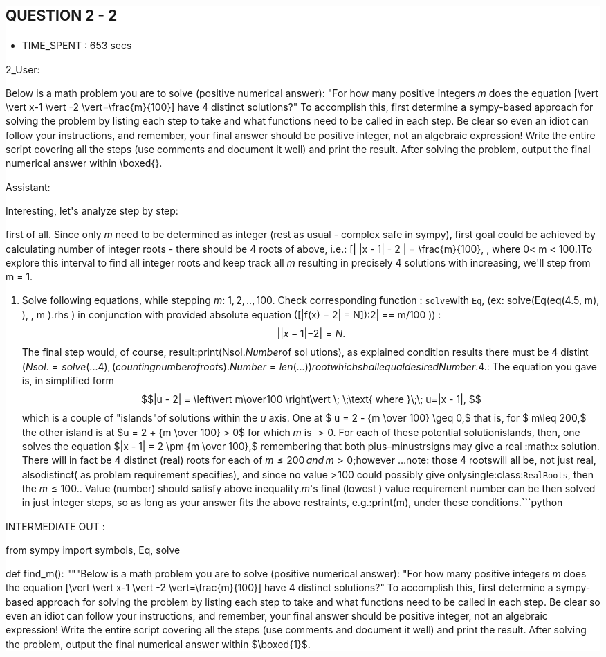 

## QUESTION 2 - 2 
- TIME_SPENT : 653 secs

2_User:

Below is a math problem you are to solve (positive numerical answer):
"For how many positive integers $m$ does the equation \[\vert \vert x-1 \vert -2 \vert=\frac{m}{100}\] have $4$ distinct solutions?"
To accomplish this, first determine a sympy-based approach for solving the problem by listing each step to take and what functions need to be called in each step. Be clear so even an idiot can follow your instructions, and remember, your final answer should be positive integer, not an algebraic expression!
Write the entire script covering all the steps (use comments and document it well) and print the result. After solving the problem, output the final numerical answer within \boxed{}.

Assistant: 

Interesting, let's analyze step by step:

 first of all. Since only $m$ need to be determined as integer (rest as usual - complex safe in sympy), first goal could be achieved by calculating number of integer roots - there should be 4 roots of above, i.e.:
\[| |x - 1| - 2 | = \frac{m}{100}, \, where 0< m < 100.\]To explore this interval to find all integer roots and keep track all $m$ resulting in precisely 4 solutions with increasing, we'll step from m = 1. 
1) Solve following equations, while stepping $m$: $1, 2,.., 100.$ Check corresponding function : `solve`with `Eq`, (ex: solve(Eq(eq(4.5, m), ), , m ).rhs ) in conjunction with provided absolute equation ([|f(x) − 2| = N]):2| == m/100  )) :  
$$ | |x-1| - 2 | = N.$$The final step would, of course, result:print(Nsol.$Number$of sol
utions), as explained condition results there must be 4 distint ($Nsol.= solve(... 4), (counting number of roots). Number = len({... })) root which shall equal desired Number.4.:$ The equation you gave is, in simplified form $$|u - 2| = \left\vert m\over100 \right\vert \; \;\text{ where }\;\; u=|x - 1|, $$which is a couple of "islands"of solutions within the $u$ axis. One at $ u = 2 - {m \over 100} \geq 0,$ that is, for $ m\leq 200,$ the other island is at $u = 2 + {m \over 100} > 0$ for which $m$ is $>0.$
For each of these potential solutionislands, then, one solves the equation $|x - 1| = 2 \pm {m \over 100},$ remembering that both plus–minustrsigns may give a real :math:`x` solution. There will in fact be 4 distinct (real) roots for each of ${m} \le 200\, {and}\, m>0;$however …note: those 4 rootswill all be, not just real, alsodistinct( as problem requirement specifies), and since no value $>\! 100$ could possibly give onlysingle:class:`RealRoots`, then the $m \leq 100.$. Value (number) should satisfy above inequality.$m$'s final (lowest ) value requirement number can be then solved in just integer steps, so as long as your answer fits the above restraints, e.g.:print(m), under these conditions.```python


INTERMEDIATE OUT :

from sympy import symbols, Eq, solve

def find_m():
    """Below is a math problem you are to solve (positive numerical answer):
"For how many positive integers $m$ does the equation \[\vert \vert x-1 \vert -2 \vert=\frac{m}{100}\] have $4$ distinct solutions?"
To accomplish this, first determine a sympy-based approach for solving the problem by listing each step to take and what functions need to be called in each step. Be clear so even an idiot can follow your instructions, and remember, your final answer should be positive integer, not an algebraic expression!
Write the entire script covering all the steps (use comments and document it well) and print the result. After solving the problem, output the final numerical answer within $\boxed{1}$.

